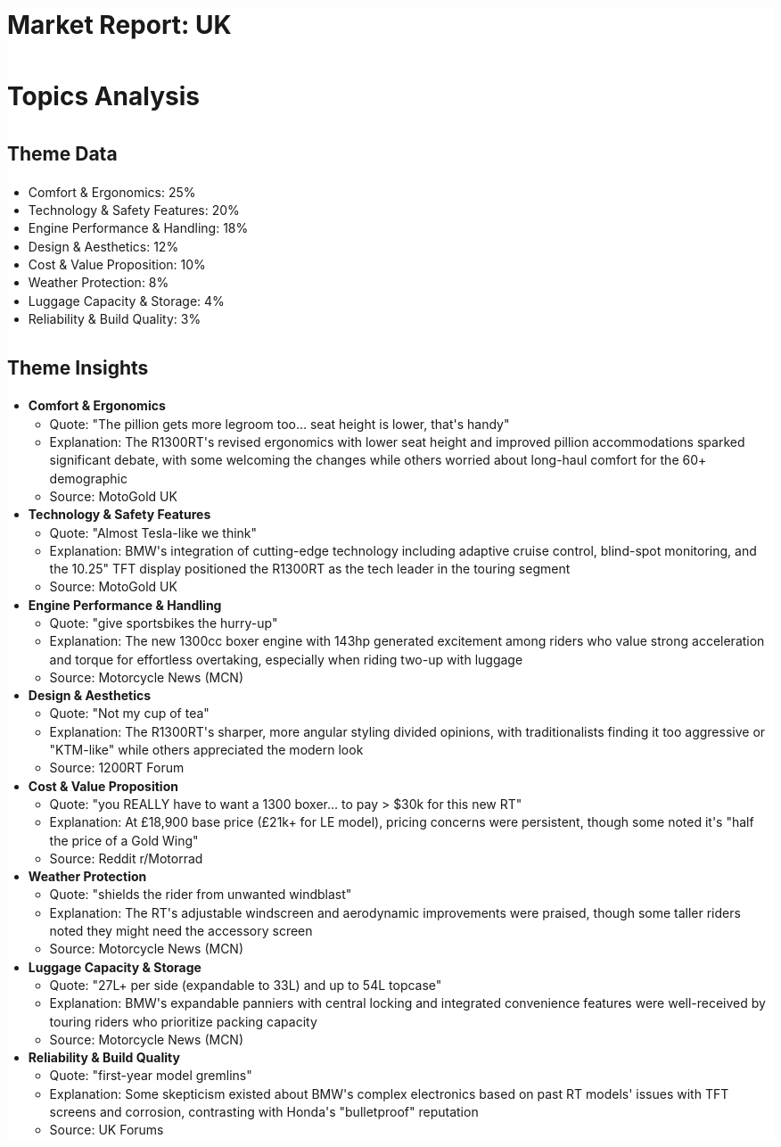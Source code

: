 # Market Report: UK

# Topics Analysis

## Theme Data
- Comfort & Ergonomics: 25%
- Technology & Safety Features: 20%
- Engine Performance & Handling: 18%
- Design & Aesthetics: 12%
- Cost & Value Proposition: 10%
- Weather Protection: 8%
- Luggage Capacity & Storage: 4%
- Reliability & Build Quality: 3%

## Theme Insights
- **Comfort & Ergonomics**
  - Quote: "The pillion gets more legroom too… seat height is lower, that's handy"
  - Explanation: The R1300RT's revised ergonomics with lower seat height and improved pillion accommodations sparked significant debate, with some welcoming the changes while others worried about long-haul comfort for the 60+ demographic
  - Source: MotoGold UK
- **Technology & Safety Features**
  - Quote: "Almost Tesla-like we think"
  - Explanation: BMW's integration of cutting-edge technology including adaptive cruise control, blind-spot monitoring, and the 10.25" TFT display positioned the R1300RT as the tech leader in the touring segment
  - Source: MotoGold UK
- **Engine Performance & Handling**
  - Quote: "give sportsbikes the hurry-up"
  - Explanation: The new 1300cc boxer engine with 143hp generated excitement among riders who value strong acceleration and torque for effortless overtaking, especially when riding two-up with luggage
  - Source: Motorcycle News (MCN)
- **Design & Aesthetics**
  - Quote: "Not my cup of tea"
  - Explanation: The R1300RT's sharper, more angular styling divided opinions, with traditionalists finding it too aggressive or "KTM-like" while others appreciated the modern look
  - Source: 1200RT Forum
- **Cost & Value Proposition**
  - Quote: "you REALLY have to want a 1300 boxer… to pay > $30k for this new RT"
  - Explanation: At £18,900 base price (£21k+ for LE model), pricing concerns were persistent, though some noted it's "half the price of a Gold Wing"
  - Source: Reddit r/Motorrad
- **Weather Protection**
  - Quote: "shields the rider from unwanted windblast"
  - Explanation: The RT's adjustable windscreen and aerodynamic improvements were praised, though some taller riders noted they might need the accessory screen
  - Source: Motorcycle News (MCN)
- **Luggage Capacity & Storage**
  - Quote: "27L+ per side (expandable to 33L) and up to 54L topcase"
  - Explanation: BMW's expandable panniers with central locking and integrated convenience features were well-received by touring riders who prioritize packing capacity
  - Source: Motorcycle News (MCN)
- **Reliability & Build Quality**
  - Quote: "first-year model gremlins"
  - Explanation: Some skepticism existed about BMW's complex electronics based on past RT models' issues with TFT screens and corrosion, contrasting with Honda's "bulletproof" reputation
  - Source: UK Forums
